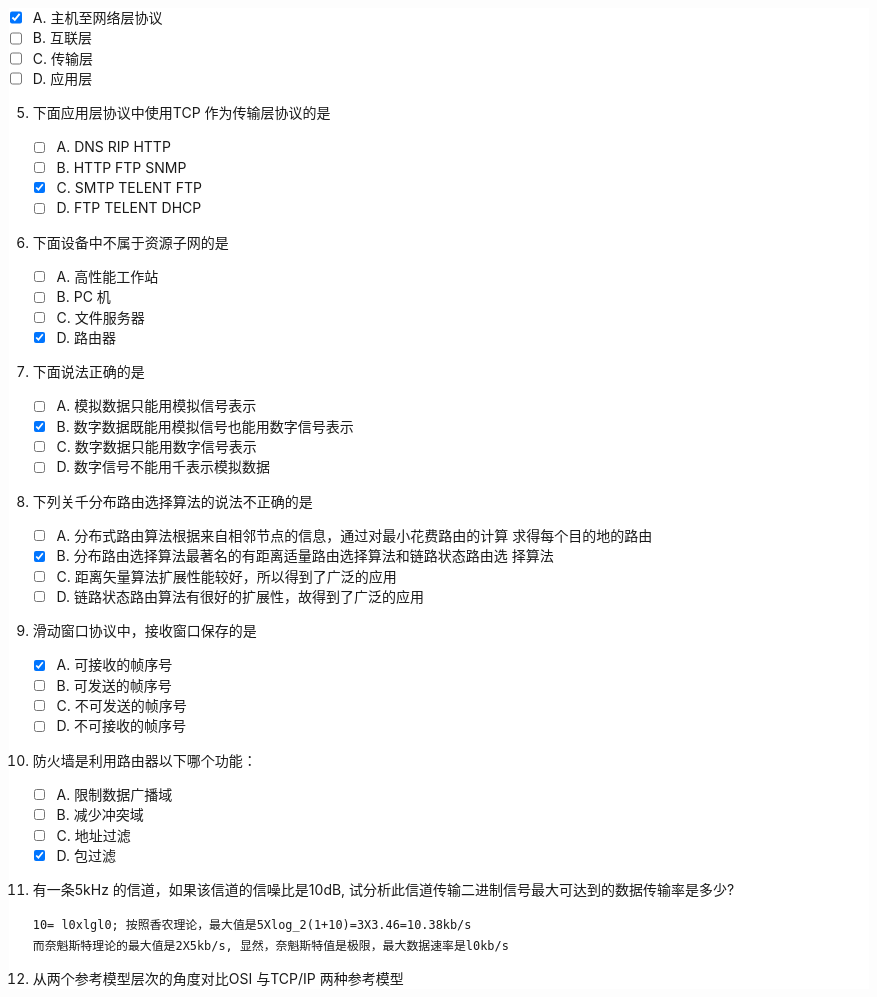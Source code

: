    - [x] A. 主机至网络层协议
   - [ ] B. 互联层
   - [ ] C. 传输层
   - [ ] D. 应用层

5. 下面应用层协议中使用TCP 作为传输层协议的是

   - [ ] A. DNS RIP HTTP
   - [ ] B. HTTP FTP SNMP
   - [x] C. SMTP TELENT FTP
   - [ ] D. FTP TELENT DHCP

6. 下面设备中不属于资源子网的是

   - [ ] A. 高性能工作站
   - [ ] B. PC 机
   - [ ] C. 文件服务器
   - [x] D. 路由器

7. 下面说法正确的是

   - [ ] A. 模拟数据只能用模拟信号表示
   - [x] B. 数字数据既能用模拟信号也能用数字信号表示
   - [ ] C. 数字数据只能用数字信号表示
   - [ ] D. 数字信号不能用千表示模拟数据

8. 下列关千分布路由选择算法的说法不正确的是

   - [ ] A. 分布式路由算法根据来自相邻节点的信息，通过对最小花费路由的计算
     求得每个目的地的路由
   - [x] B. 分布路由选择算法最著名的有距离适量路由选择算法和链路状态路由选
     择算法
   - [ ] C. 距离矢量算法扩展性能较好，所以得到了广泛的应用
   - [ ] D. 链路状态路由算法有很好的扩展性，故得到了广泛的应用

9. 滑动窗口协议中，接收窗口保存的是

   - [x] A. 可接收的帧序号
   - [ ] B. 可发送的帧序号
   - [ ] C. 不可发送的帧序号
   - [ ] D. 不可接收的帧序号

10. 防火墙是利用路由器以下哪个功能：

    - [ ] A. 限制数据广播域
    - [ ] B. 减少冲突域
    - [ ] C. 地址过滤
    - [x] D. 包过滤

11. 有一条5kHz 的信道，如果该信道的信噪比是10dB, 试分析此信道传输二进制信号最大可达到的数据传输率是多少?

    ````
    10= l0xlgl0; 按照香农理论，最大值是5Xlog_2(1+10)=3X3.46=10.38kb/s
    而奈魁斯特理论的最大值是2X5kb/s, 显然，奈魁斯特值是极限，最大数据速率是l0kb/s
    ````

12. 从两个参考模型层次的角度对比OSI 与TCP/IP 两种参考模型
